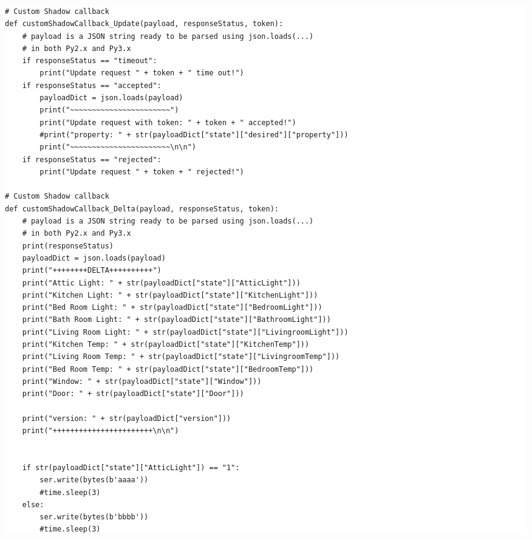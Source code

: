     # Custom Shadow callback
    def customShadowCallback_Update(payload, responseStatus, token):
        # payload is a JSON string ready to be parsed using json.loads(...)
        # in both Py2.x and Py3.x
        if responseStatus == "timeout":
            print("Update request " + token + " time out!")
        if responseStatus == "accepted":
            payloadDict = json.loads(payload)
            print("~~~~~~~~~~~~~~~~~~~~~~~")
            print("Update request with token: " + token + " accepted!")
            #print("property: " + str(payloadDict["state"]["desired"]["property"]))
            print("~~~~~~~~~~~~~~~~~~~~~~~\n\n")
        if responseStatus == "rejected":
            print("Update request " + token + " rejected!")

    # Custom Shadow callback
    def customShadowCallback_Delta(payload, responseStatus, token):
        # payload is a JSON string ready to be parsed using json.loads(...)
        # in both Py2.x and Py3.x
        print(responseStatus)
        payloadDict = json.loads(payload)
        print("++++++++DELTA++++++++++")
        print("Attic Light: " + str(payloadDict["state"]["AtticLight"]))
        print("Kitchen Light: " + str(payloadDict["state"]["KitchenLight"]))
        print("Bed Room Light: " + str(payloadDict["state"]["BedroomLight"]))
        print("Bath Room Light: " + str(payloadDict["state"]["BathroomLight"]))
        print("Living Room Light: " + str(payloadDict["state"]["LivingroomLight"]))
        print("Kitchen Temp: " + str(payloadDict["state"]["KitchenTemp"]))
        print("Living Room Temp: " + str(payloadDict["state"]["LivingroomTemp"]))
        print("Bed Room Temp: " + str(payloadDict["state"]["BedroomTemp"]))
        print("Window: " + str(payloadDict["state"]["Window"]))
        print("Door: " + str(payloadDict["state"]["Door"]))

        print("version: " + str(payloadDict["version"]))
        print("+++++++++++++++++++++++\n\n")


        if str(payloadDict["state"]["AtticLight"]) == "1":
            ser.write(bytes(b'aaaa'))
            #time.sleep(3)
        else:
            ser.write(bytes(b'bbbb'))
            #time.sleep(3)
